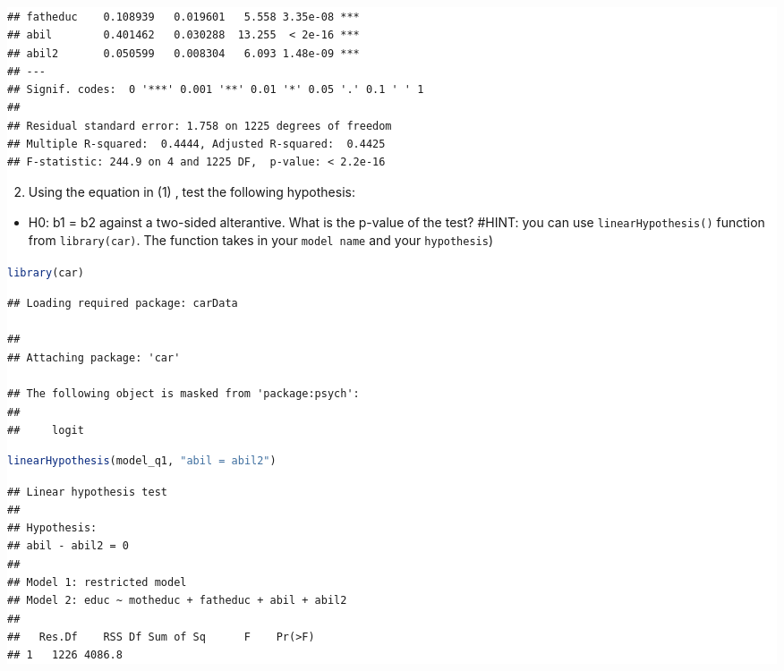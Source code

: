     ## fatheduc    0.108939   0.019601   5.558 3.35e-08 ***
    ## abil        0.401462   0.030288  13.255  < 2e-16 ***
    ## abil2       0.050599   0.008304   6.093 1.48e-09 ***
    ## ---
    ## Signif. codes:  0 '***' 0.001 '**' 0.01 '*' 0.05 '.' 0.1 ' ' 1
    ## 
    ## Residual standard error: 1.758 on 1225 degrees of freedom
    ## Multiple R-squared:  0.4444, Adjusted R-squared:  0.4425 
    ## F-statistic: 244.9 on 4 and 1225 DF,  p-value: < 2.2e-16

2)  Using the equation in (1) , test the following hypothesis:

- H0: b1 = b2 against a two-sided alterantive. What is the p-value of
  the test? \#HINT: you can use `linearHypothesis()` function from
  `library(car)`. The function takes in your `model name` and your
  `hypothesis`)

``` r
library(car)
```

    ## Loading required package: carData

    ## 
    ## Attaching package: 'car'

    ## The following object is masked from 'package:psych':
    ## 
    ##     logit

``` r
linearHypothesis(model_q1, "abil = abil2")
```

    ## Linear hypothesis test
    ## 
    ## Hypothesis:
    ## abil - abil2 = 0
    ## 
    ## Model 1: restricted model
    ## Model 2: educ ~ motheduc + fatheduc + abil + abil2
    ## 
    ##   Res.Df    RSS Df Sum of Sq      F    Pr(>F)    
    ## 1   1226 4086.8                                  